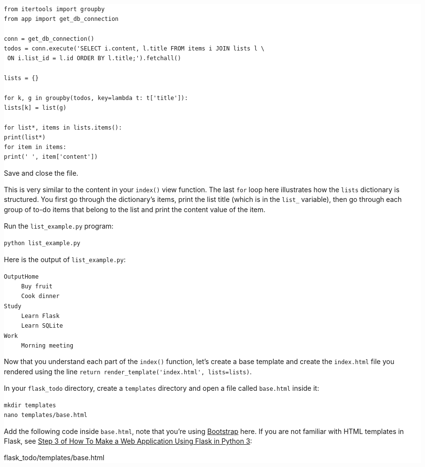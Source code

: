     
    from itertools import groupby
    from app import get_db_connection
    
    conn = get_db_connection()
    todos = conn.execute('SELECT i.content, l.title FROM items i JOIN lists l \
     ON i.list_id = l.id ORDER BY l.title;').fetchall()
    
    lists = {}
    
    for k, g in groupby(todos, key=lambda t: t['title']):
    lists[k] = list(g)
    
    for list*, items in lists.items():
    print(list*)
    for item in items:
    print(' ', item['content'])
    

Save and close the file.

This is very similar to the content in your `index()` view function. The last `for` loop here illustrates how the `lists` dictionary is structured. You first go through the dictionary’s items, print the list title (which is in the `list_` variable), then go through each group of to-do items that belong to the list and print the content value of the item.

Run the `list_example.py` program:

    python list_example.py
    

Here is the output of `list_example.py`:

    OutputHome
         Buy fruit
         Cook dinner
    Study
         Learn Flask
         Learn SQLite
    Work
         Morning meeting
    

Now that you understand each part of the `index()` function, let’s create a base template and create the `index.html` file you rendered using the line `return render_template('index.html', lists=lists)`.

In your `flask_todo` directory, create a `templates` directory and open a file called `base.html` inside it:

    mkdir templates
    nano templates/base.html
    

Add the following code inside `base.html`, note that you’re using [Bootstrap](https://getbootstrap.com/) here. If you are not familiar with HTML templates in Flask, see [Step 3 of How To Make a Web Application Using Flask in Python 3](https://www.digitalocean.com/community/tutorials/how-to-make-a-web-application-using-flask-in-python-3#step-3-%E2%80%94-using-html-templates):

flask\_todo/templates/base.html
